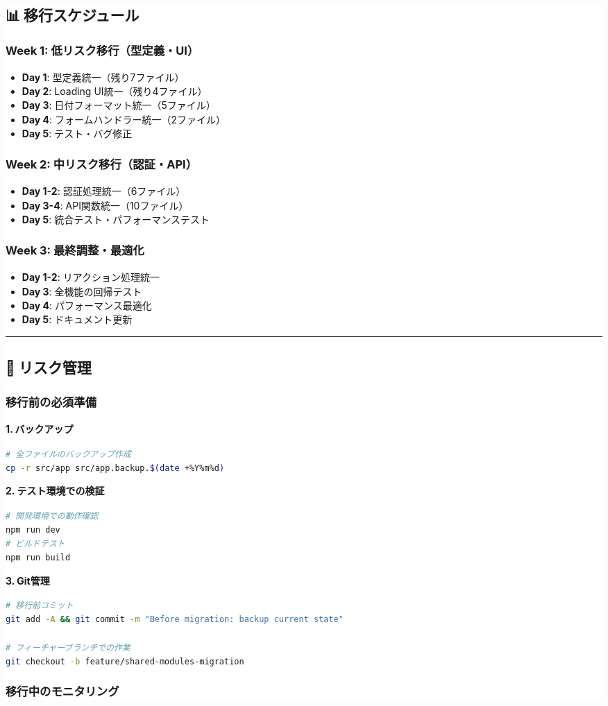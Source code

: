 
## 📊 移行スケジュール

### Week 1: 低リスク移行（型定義・UI）
- **Day 1**: 型定義統一（残り7ファイル）
- **Day 2**: Loading UI統一（残り4ファイル） 
- **Day 3**: 日付フォーマット統一（5ファイル）
- **Day 4**: フォームハンドラー統一（2ファイル）
- **Day 5**: テスト・バグ修正

### Week 2: 中リスク移行（認証・API）
- **Day 1-2**: 認証処理統一（6ファイル）
- **Day 3-4**: API関数統一（10ファイル）
- **Day 5**: 統合テスト・パフォーマンステスト

### Week 3: 最終調整・最適化
- **Day 1-2**: リアクション処理統一
- **Day 3**: 全機能の回帰テスト
- **Day 4**: パフォーマンス最適化
- **Day 5**: ドキュメント更新

---

## 🚨 リスク管理

### 移行前の必須準備

**1. バックアップ**
```bash
# 全ファイルのバックアップ作成
cp -r src/app src/app.backup.$(date +%Y%m%d)
```

**2. テスト環境での検証**
```bash
# 開発環境での動作確認
npm run dev
# ビルドテスト
npm run build
```

**3. Git管理**
```bash
# 移行前コミット
git add -A && git commit -m "Before migration: backup current state"

# フィーチャーブランチでの作業
git checkout -b feature/shared-modules-migration
```

### 移行中のモニタリング
